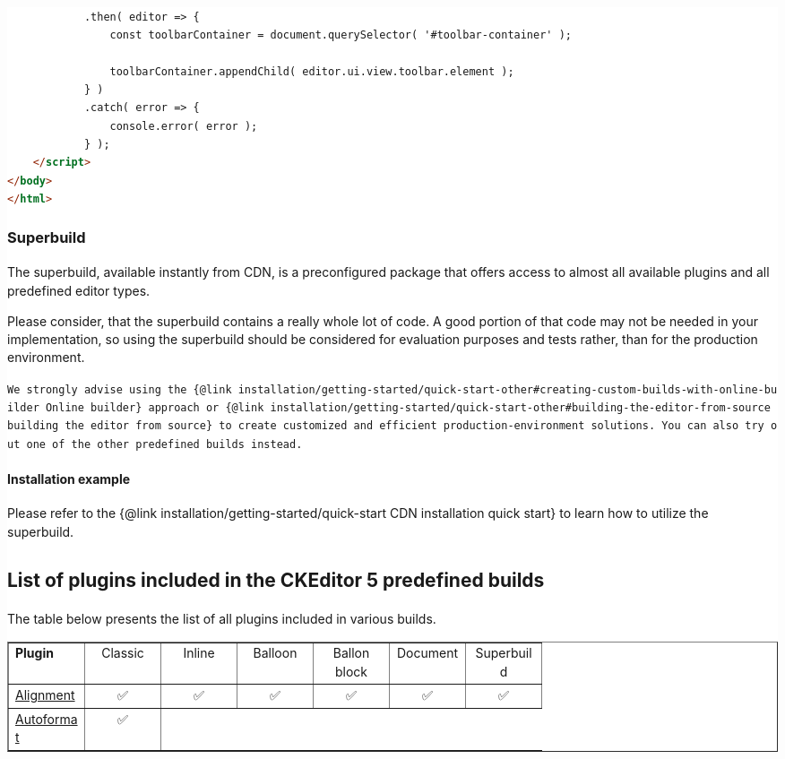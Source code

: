 ```html
			.then( editor => {
				const toolbarContainer = document.querySelector( '#toolbar-container' );

				toolbarContainer.appendChild( editor.ui.view.toolbar.element );
			} )
			.catch( error => {
				console.error( error );
			} );
	</script>
</body>
</html>
```

### Superbuild

The superbuild, available instantly from CDN, is a preconfigured package that offers access to almost all available plugins and all predefined editor types.

<info-box>
	Please consider, that the superbuild contains a really whole lot of code. A good portion of that code may not be needed in your implementation, so using the superbuild should be considered for evaluation purposes and tests rather, than for the production environment.

	We strongly advise using the {@link installation/getting-started/quick-start-other#creating-custom-builds-with-online-builder Online builder} approach or {@link installation/getting-started/quick-start-other#building-the-editor-from-source building the editor from source} to create customized and efficient production-environment solutions. You can also try out one of the other predefined builds instead.
</info-box>

#### Installation example

Please refer to the {@link installation/getting-started/quick-start CDN installation quick start} to learn how to utilize the superbuild.

## List of plugins included in the CKEditor 5 predefined builds

The table below presents the list of all plugins included in various builds.

<table border="1" cellpadding="1" cellspacing="1">
	<tbody>
		<tr>
			<td style="width:70px"><strong>Plugin</strong></td>
			<td style="text-align:center; width:70px">Classic</td>
			<td style="text-align:center; width:70px">Inline</td>
			<td style="text-align:center; width:70px">Balloon</td>
			<td style="text-align:center; width:70px">Ballon block</td>
			<td style="text-align:center; width:70px">Document</td>
			<td style="text-align:center; width:70px">Superbuild</td>
		</tr>
		<tr>
			<td><a href="https://ckeditor.com/docs/ckeditor5/latest/features/text-alignment.html">Alignment</a></td>
			<td style="text-align:center; width:70px">✅</td>
			<td style="text-align:center; width:70px">✅</td>
			<td style="text-align:center; width:70px">✅</td>
			<td style="text-align:center; width:70px">✅</td>
			<td style="text-align:center; width:70px">✅</td>
			<td style="text-align:center; width:70px">✅</td>
		</tr>
		<tr>
			<td><a href="https://ckeditor.com/docs/ckeditor5/latest/features/autoformat.html">Autoformat</a></td>
			<td style="text-align:center; width:70px">✅</td>